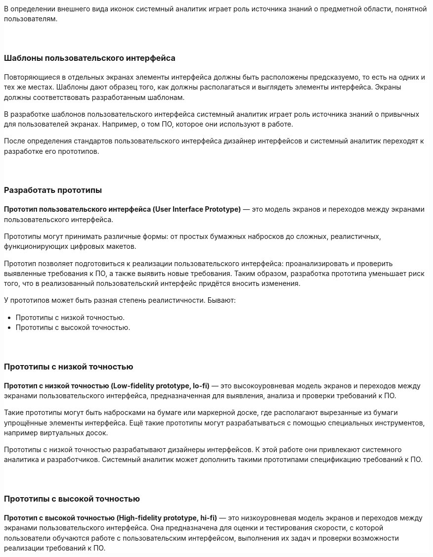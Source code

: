 В определении внешнего вида иконок системный аналитик играет роль источника знаний о предметной области, понятной пользователям.

<br>

### Шаблоны пользовательского интерфейса

Повторяющиеся в отдельных экранах элементы интерфейса должны быть расположены предсказуемо, то есть на одних и тех же местах. Шаблоны дают образец того, как должны располагаться и выглядеть элементы интерфейса. Экраны должны соответствовать разработанным шаблонам.

В разработке шаблонов пользовательского интерфейса системный аналитик играет роль источника знаний о привычных для пользователей экранах. Например, о том ПО, которое они используют в работе.

После определения стандартов пользовательского интерфейса дизайнер интерфейсов и системный аналитик переходят к разработке его прототипов.

<br>

### Разработать прототипы

**Прототип пользовательского интерфейса (User Interface Prototype)** — это модель экранов и переходов между экранами пользовательского интерфейса.

Прототипы могут принимать различные формы: от простых бумажных набросков до сложных, реалистичных, функционирующих цифровых макетов.

Прототип позволяет подготовиться к реализации пользовательского интерфейса: проанализировать и проверить выявленные требования к ПО, а также выявить новые требования. Таким образом, разработка прототипа уменьшает риск того, что в реализованный пользовательский интерфейс придётся вносить изменения.

У прототипов может быть разная степень реалистичности. Бывают:
- Прототипы с низкой точностью.
- Прототипы с высокой точностью.

<br>

### Прототипы с низкой точностью

**Прототип с низкой точностью (Low-fidelity prototype, lo-fi)** — это высокоуровневая модель экранов и переходов между экранами пользовательского интерфейса, предназначенная для выявления, анализа и проверки требований к ПО.

Такие прототипы могут быть набросками на бумаге или маркерной доске, где располагают вырезанные из бумаги упрощённые элементы интерфейса. Ещё такие прототипы могут разрабатываться с помощью специальных инструментов, например виртуальных досок.

Прототипы с низкой точностью разрабатывают дизайнеры интерфейсов. К этой работе они привлекают системного аналитика и разработчиков. Системный аналитик может дополнить такими прототипами спецификацию требований к ПО.

<br>

### Прототипы с высокой точностью

**Прототип с высокой точностью (High-fidelity prototype, hi-fi)** — это низкоуровневая модель экранов и переходов между экранами пользовательского интерфейса. Она предназначена для оценки и тестирования скорости, с которой пользователи обучаются работе с пользовательским интерфейсом, выполнения их задач и проверки возможности реализации требований к ПО.

